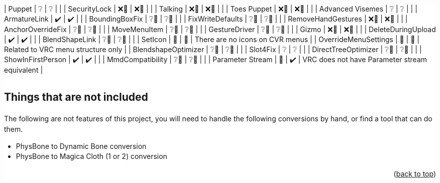 |         Puppet         |          ❔           |        ❔         |                                                                                    |
|      SecurityLock      |         ❌🔽         |       ❌🔽       |                                                                                    |
|        Talking         |         ❌🔽         |       ❌🔽       |                                                                                    |
|      Toes Puppet       |         ❌🔽         |       ❌🔽       |                                                                                    |
|    Advanced Visemes    |          ❔           |        ❔         |                                                                                    |
|      ArmatureLink      |         ✔️          |       ✔️        |                                                                                    |
|     BoundingBoxFix     |         ❔🔽         |       ❔🔽       |                                                                                    |
|    FixWriteDefaults    |         ❔🔽         |       ❔🔽       |                                                                                    |
|   RemoveHandGestures   |         ❌🔽         |       ❌🔽       |                                                                                    |
|   AnchorOverrideFix    |         ❔🔽         |       ❔🔽       |                                                                                    |
|      MoveMenuItem      |         ❔🔽         |       ❔🔽       |                                                                                    |
|     GestureDriver      |         ❔🔽         |       ❔🔽       |                                                                                    |
|         Gizmo          |         ❌🔽         |       ❌🔽       |                                                                                    |
|   DeleteDuringUpload   |         ✔️          |       ✔️        |                                                                                    |
|     BlendShapeLink     |         ❔🔽         |       ❔🔽       |                                                                                    |
|        SetIcon         |          🚫          |        🚫        | There are no icons on CVR menus                                                    |
|  OverrideMenuSettings  |          🚫          |        🚫        | Related to VRC menu structure only                                                 |
|  BlendshapeOptimizer   |         ❔🔽         |       ❔🔽       |                                                                                    |
|        Slot4Fix        |          ❔           |        ❔         |                                                                                    |
|  DirectTreeOptimizer   |         ❔🔽         |       ❔🔽       |                                                                                    |
|   ShowInFirstPerson    |         ✔️          |       ✔️        |                                                                                    |
|    MmdCompatibility    |         ❔🔽         |       ❔🔽       |                                                                                    |
|    Parameter Stream    |          🚫          |       ✔️        | VRC does not have Parameter stream equivalent                                      |

## Things that are not included

The following are not features of this project, you will need to handle the following conversions by hand,
or find a tool that can do them.

- PhysBone to Dynamic Bone conversion
- PhysBone to Magica Cloth (1 or 2) conversion

<p align="right">(<a href="#readme-top">back to top</a>)</p>


